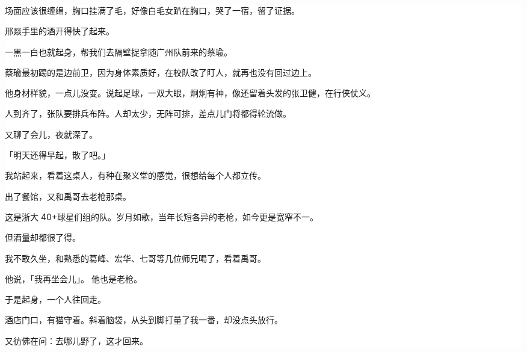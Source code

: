 场面应该很缠绵，胸口挂满了毛，好像白毛女趴在胸口，哭了一宿，留了证据。

邢燚手里的酒开得快了起来。

一黑一白也就起身，帮我们去隔壁捉拿随广州队前来的蔡瑜。

蔡瑜最初踢的是边前卫，因为身体素质好，在校队改了盯人，就再也没有回过边上。

他身材样貌，一点儿没变。说起足球，一双大眼，炯炯有神，像还留着头发的张卫健，在行侠仗义。

人到齐了，张队要排兵布阵。人却太少，无阵可排，差点儿门将都得轮流做。

又聊了会儿，夜就深了。

「明天还得早起，散了吧。」

我站起来，看着这桌人，有种在聚义堂的感觉，很想给每个人都立传。

出了餐馆，又和禹哥去老枪那桌。

这是浙大 40+球星们组的队。岁月如歌，当年长短各异的老枪，如今更是宽窄不一。

但酒量却都很了得。

我不敢久坐，和熟悉的葛峰、宏华、七哥等几位师兄喝了，看着禹哥。

他说，「我再坐会儿」。
他也是老枪。

于是起身，一个人往回走。

酒店门口，有猫守着。斜着脑袋，从头到脚打量了我一番，却没点头放行。

又彷佛在问：去哪儿野了，这才回来。

